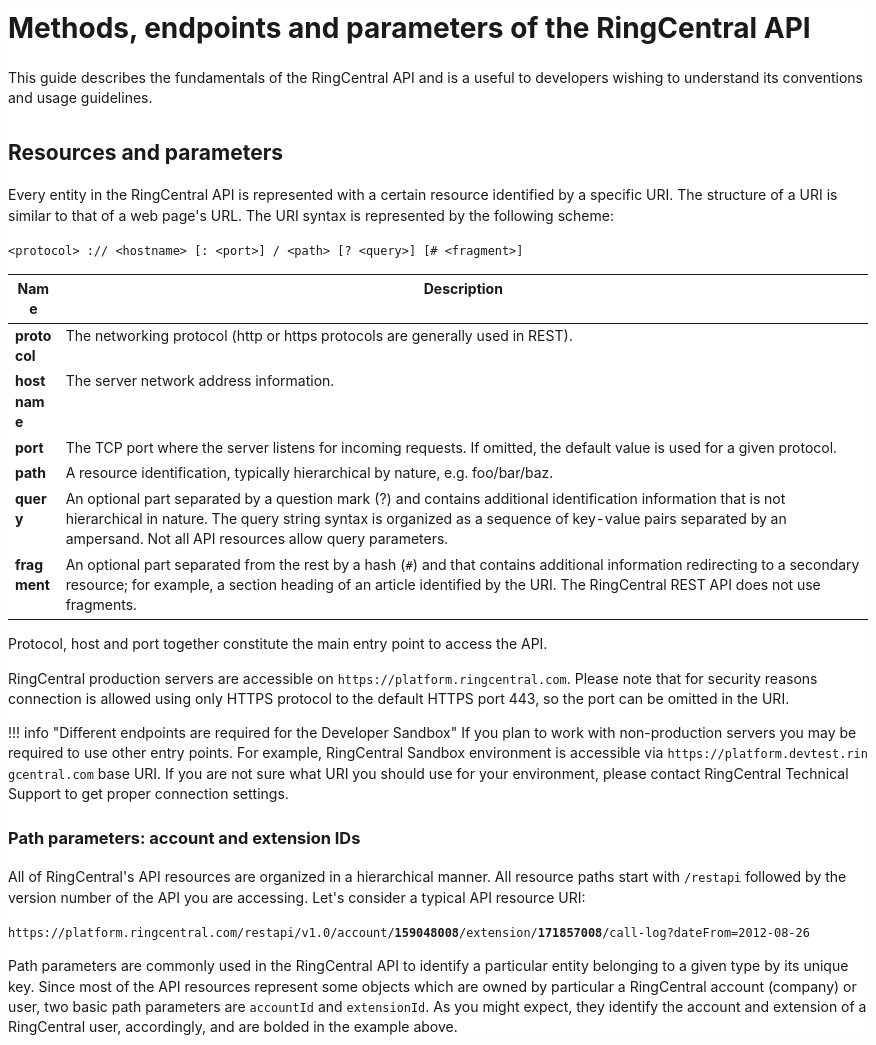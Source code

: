 # Methods, endpoints and parameters of the RingCentral API

This guide describes the fundamentals of the RingCentral API and is a useful to developers wishing to understand its conventions and usage guidelines.

## Resources and parameters

Every entity in the RingCentral API is represented with a certain resource identified by a specific URI. The structure of a URI is similar to that of a web page's URL. The URI syntax is represented by the following scheme:

`<protocol> :// <hostname> [: <port>] / <path> [? <query>] [# <fragment>]`

| Name | Description |
|------|-------------|
| **protocol** | The networking protocol (http or https protocols are generally used in REST). |
| **hostname** | The server network address information. |
| **port** |  The TCP port where the server listens for incoming requests. If omitted, the default value is used for a given protocol. |
| **path** | A resource identification, typically hierarchical by nature, e.g. foo/bar/baz. |
| **query** | An optional part separated by a question mark (?) and contains additional identification information that is not hierarchical in nature. The query string syntax is organized as a sequence of key-value pairs separated by an ampersand. Not all API resources allow query parameters. |
| **fragment** | An optional part separated from the rest by a hash (`#`) and that contains additional information redirecting to a secondary resource; for example, a section heading of an article identified by the URI. The RingCentral REST API does not use fragments. |

Protocol, host and port together constitute the main entry point to access the API.

RingCentral production servers are accessible on `https://platform.ringcentral.com`. Please note that for security reasons connection is allowed using only HTTPS protocol to the default HTTPS port 443, so the port can be omitted in the URI.

!!! info "Different endpoints are required for the Developer Sandbox"
    If you plan to work with non-production servers you may be required to use other entry points. For example, RingCentral Sandbox environment is accessible via `https://platform.devtest.ringcentral.com` base URI. If you are not sure what URI you should use for your environment, please contact RingCentral Technical Support to get proper connection settings.

### Path parameters: account and extension IDs

All of RingCentral's  API resources are organized in a hierarchical manner. All resource paths start with `/restapi` followed by the version number of the API you are accessing. Let's consider a typical API resource URI:

`https://platform.ringcentral.com/restapi/v1.0/account/`**`159048008`**`/extension/`**`171857008`**`/call-log?dateFrom=2012-08-26`

Path parameters are commonly used in the RingCentral API to identify a particular entity belonging to a given type by its unique key. Since most of the API resources represent some objects which are owned by particular a RingCentral account (company) or user, two basic path parameters are `accountId` and `extensionId`. As you might expect, they identify the account and extension of a RingCentral user, accordingly, and are bolded in the example above. 
